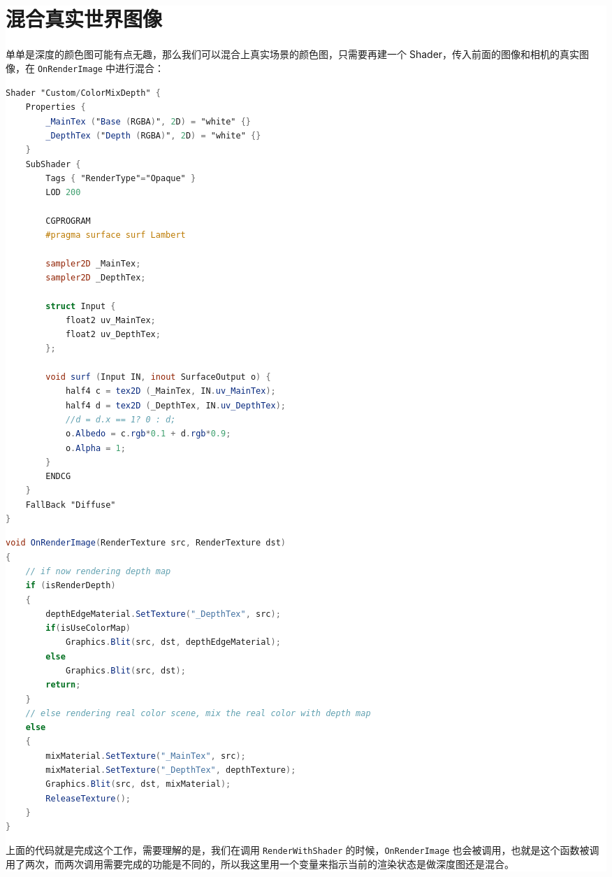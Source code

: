 # 混合真实世界图像
单单是深度的颜色图可能有点无趣，那么我们可以混合上真实场景的颜色图，只需要再建一个 Shader，传入前面的图像和相机的真实图像，在 `OnRenderImage` 中进行混合：

```glsl
Shader "Custom/ColorMixDepth" {
	Properties {
		_MainTex ("Base (RGBA)", 2D) = "white" {}
		_DepthTex ("Depth (RGBA)", 2D) = "white" {}
	}
	SubShader {
		Tags { "RenderType"="Opaque" }
		LOD 200
		
		CGPROGRAM
		#pragma surface surf Lambert

		sampler2D _MainTex;
		sampler2D _DepthTex;

		struct Input {
			float2 uv_MainTex;
			float2 uv_DepthTex;
		};

		void surf (Input IN, inout SurfaceOutput o) {
			half4 c = tex2D (_MainTex, IN.uv_MainTex);
			half4 d = tex2D (_DepthTex, IN.uv_DepthTex);
			//d = d.x == 1? 0 : d;
			o.Albedo = c.rgb*0.1 + d.rgb*0.9;
			o.Alpha = 1;
		}
		ENDCG
	} 
	FallBack "Diffuse"
}
```

```c#
void OnRenderImage(RenderTexture src, RenderTexture dst)
{
    // if now rendering depth map
    if (isRenderDepth)
    {
        depthEdgeMaterial.SetTexture("_DepthTex", src);
        if(isUseColorMap)
            Graphics.Blit(src, dst, depthEdgeMaterial);
        else
            Graphics.Blit(src, dst);
        return;
    }
    // else rendering real color scene, mix the real color with depth map
    else
    {
        mixMaterial.SetTexture("_MainTex", src);
        mixMaterial.SetTexture("_DepthTex", depthTexture);
        Graphics.Blit(src, dst, mixMaterial);
        ReleaseTexture();
    }
}
```
上面的代码就是完成这个工作，需要理解的是，我们在调用 `RenderWithShader` 的时候，`OnRenderImage` 也会被调用，也就是这个函数被调用了两次，而两次调用需要完成的功能是不同的，所以我这里用一个变量来指示当前的渲染状态是做深度图还是混合。
